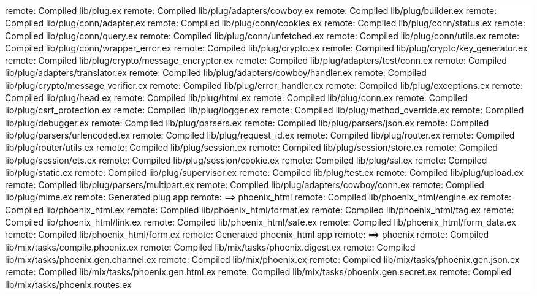 remote: Compiled lib/plug.ex
remote: Compiled lib/plug/adapters/cowboy.ex
remote: Compiled lib/plug/builder.ex
remote: Compiled lib/plug/conn/adapter.ex
remote: Compiled lib/plug/conn/cookies.ex
remote: Compiled lib/plug/conn/status.ex
remote: Compiled lib/plug/conn/query.ex
remote: Compiled lib/plug/conn/unfetched.ex
remote: Compiled lib/plug/conn/utils.ex
remote: Compiled lib/plug/conn/wrapper_error.ex
remote: Compiled lib/plug/crypto.ex
remote: Compiled lib/plug/crypto/key_generator.ex
remote: Compiled lib/plug/crypto/message_encryptor.ex
remote: Compiled lib/plug/adapters/test/conn.ex
remote: Compiled lib/plug/adapters/translator.ex
remote: Compiled lib/plug/adapters/cowboy/handler.ex
remote: Compiled lib/plug/crypto/message_verifier.ex
remote: Compiled lib/plug/error_handler.ex
remote: Compiled lib/plug/exceptions.ex
remote: Compiled lib/plug/head.ex
remote: Compiled lib/plug/html.ex
remote: Compiled lib/plug/conn.ex
remote: Compiled lib/plug/csrf_protection.ex
remote: Compiled lib/plug/logger.ex
remote: Compiled lib/plug/method_override.ex
remote: Compiled lib/plug/debugger.ex
remote: Compiled lib/plug/parsers.ex
remote: Compiled lib/plug/parsers/json.ex
remote: Compiled lib/plug/parsers/urlencoded.ex
remote: Compiled lib/plug/request_id.ex
remote: Compiled lib/plug/router.ex
remote: Compiled lib/plug/router/utils.ex
remote: Compiled lib/plug/session.ex
remote: Compiled lib/plug/session/store.ex
remote: Compiled lib/plug/session/ets.ex
remote: Compiled lib/plug/session/cookie.ex
remote: Compiled lib/plug/ssl.ex
remote: Compiled lib/plug/static.ex
remote: Compiled lib/plug/supervisor.ex
remote: Compiled lib/plug/test.ex
remote: Compiled lib/plug/upload.ex
remote: Compiled lib/plug/parsers/multipart.ex
remote: Compiled lib/plug/adapters/cowboy/conn.ex
remote: Compiled lib/plug/mime.ex
remote: Generated plug app
remote: ==> phoenix_html
remote: Compiled lib/phoenix_html/engine.ex
remote: Compiled lib/phoenix_html.ex
remote: Compiled lib/phoenix_html/format.ex
remote: Compiled lib/phoenix_html/tag.ex
remote: Compiled lib/phoenix_html/link.ex
remote: Compiled lib/phoenix_html/safe.ex
remote: Compiled lib/phoenix_html/form_data.ex
remote: Compiled lib/phoenix_html/form.ex
remote: Generated phoenix_html app
remote: ==> phoenix
remote: Compiled lib/mix/tasks/compile.phoenix.ex
remote: Compiled lib/mix/tasks/phoenix.digest.ex
remote: Compiled lib/mix/tasks/phoenix.gen.channel.ex
remote: Compiled lib/mix/phoenix.ex
remote: Compiled lib/mix/tasks/phoenix.gen.json.ex
remote: Compiled lib/mix/tasks/phoenix.gen.html.ex
remote: Compiled lib/mix/tasks/phoenix.gen.secret.ex
remote: Compiled lib/mix/tasks/phoenix.routes.ex